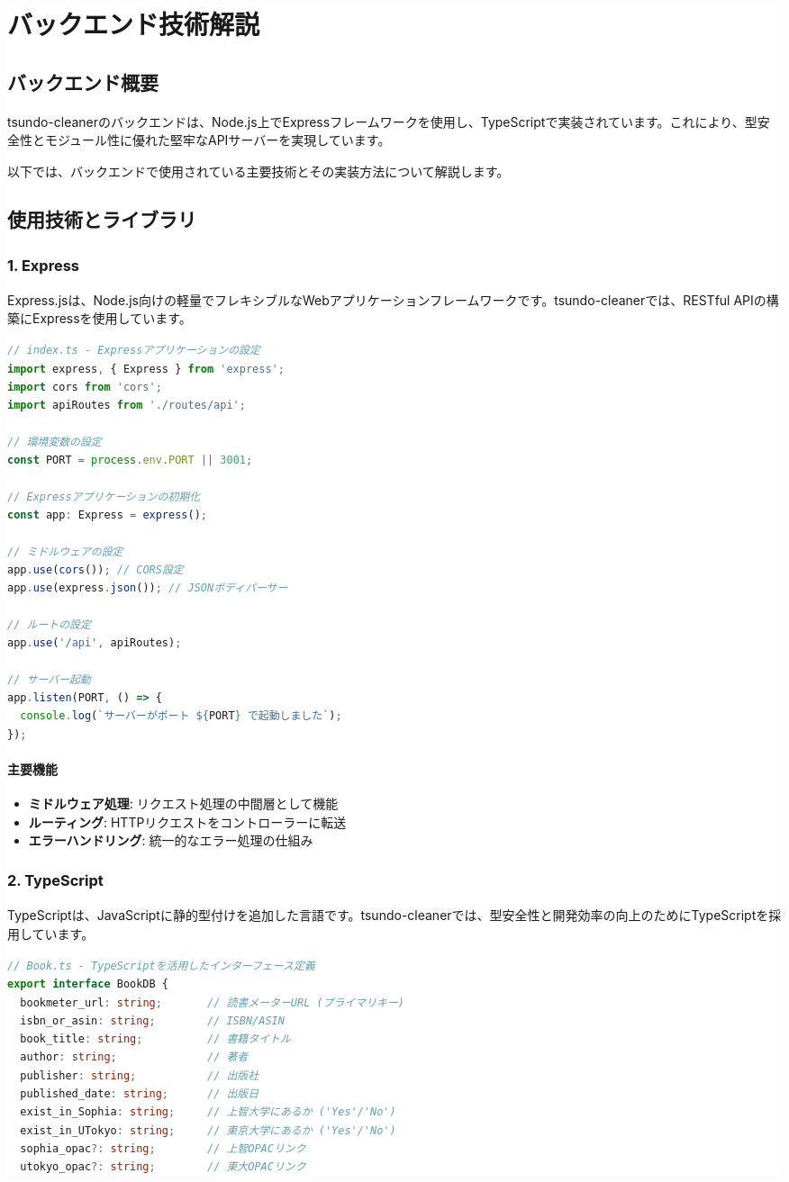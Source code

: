 # バックエンド技術解説

## バックエンド概要

tsundo-cleanerのバックエンドは、Node.js上でExpressフレームワークを使用し、TypeScriptで実装されています。これにより、型安全性とモジュール性に優れた堅牢なAPIサーバーを実現しています。

以下では、バックエンドで使用されている主要技術とその実装方法について解説します。

## 使用技術とライブラリ

### 1. Express

Express.jsは、Node.js向けの軽量でフレキシブルなWebアプリケーションフレームワークです。tsundo-cleanerでは、RESTful APIの構築にExpressを使用しています。

```typescript
// index.ts - Expressアプリケーションの設定
import express, { Express } from 'express';
import cors from 'cors';
import apiRoutes from './routes/api';

// 環境変数の設定
const PORT = process.env.PORT || 3001;

// Expressアプリケーションの初期化
const app: Express = express();

// ミドルウェアの設定
app.use(cors()); // CORS設定
app.use(express.json()); // JSONボディパーサー

// ルートの設定
app.use('/api', apiRoutes);

// サーバー起動
app.listen(PORT, () => {
  console.log(`サーバーがポート ${PORT} で起動しました`);
});
```

#### 主要機能
- **ミドルウェア処理**: リクエスト処理の中間層として機能
- **ルーティング**: HTTPリクエストをコントローラーに転送
- **エラーハンドリング**: 統一的なエラー処理の仕組み

### 2. TypeScript

TypeScriptは、JavaScriptに静的型付けを追加した言語です。tsundo-cleanerでは、型安全性と開発効率の向上のためにTypeScriptを採用しています。

```typescript
// Book.ts - TypeScriptを活用したインターフェース定義
export interface BookDB {
  bookmeter_url: string;       // 読書メーターURL (プライマリキー)
  isbn_or_asin: string;        // ISBN/ASIN
  book_title: string;          // 書籍タイトル
  author: string;              // 著者
  publisher: string;           // 出版社
  published_date: string;      // 出版日
  exist_in_Sophia: string;     // 上智大学にあるか ('Yes'/'No')
  exist_in_UTokyo: string;     // 東京大学にあるか ('Yes'/'No')
  sophia_opac?: string;        // 上智OPACリンク
  utokyo_opac?: string;        // 東大OPACリンク
```